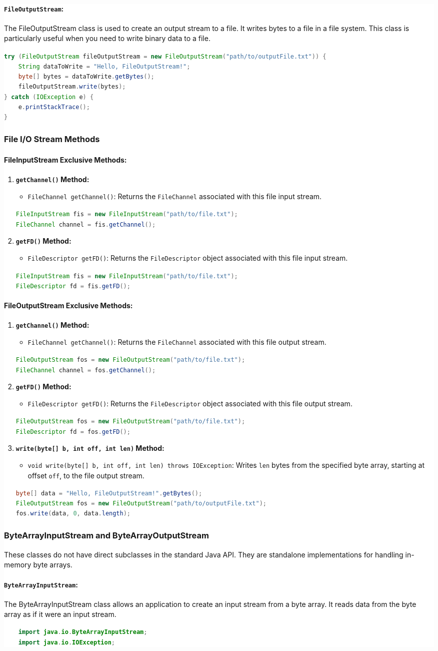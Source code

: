 #### `FileOutputStream`:
The FileOutputStream class is used to create an output stream to a file. It writes bytes to a file in a file system. This class is particularly useful when you need to write binary data to a file.
```java
try (FileOutputStream fileOutputStream = new FileOutputStream("path/to/outputFile.txt")) {
    String dataToWrite = "Hello, FileOutputStream!";
    byte[] bytes = dataToWrite.getBytes();
    fileOutputStream.write(bytes);
} catch (IOException e) {
    e.printStackTrace();
}
```
### File I/O Stream Methods

#### FileInputStream Exclusive Methods:

1. **`getChannel()` Method:**
   - `FileChannel getChannel()`: Returns the `FileChannel` associated with this file input stream.
   ```java
   FileInputStream fis = new FileInputStream("path/to/file.txt");
   FileChannel channel = fis.getChannel();
   ```

2. **`getFD()` Method:**
   - `FileDescriptor getFD()`: Returns the `FileDescriptor` object associated with this file input stream.
   ```java
   FileInputStream fis = new FileInputStream("path/to/file.txt");
   FileDescriptor fd = fis.getFD();
   ```

#### FileOutputStream Exclusive Methods:

1. **`getChannel()` Method:**
   - `FileChannel getChannel()`: Returns the `FileChannel` associated with this file output stream.
   ```java
   FileOutputStream fos = new FileOutputStream("path/to/file.txt");
   FileChannel channel = fos.getChannel();
   ```

2. **`getFD()` Method:**
   - `FileDescriptor getFD()`: Returns the `FileDescriptor` object associated with this file output stream.
   ```java
   FileOutputStream fos = new FileOutputStream("path/to/file.txt");
   FileDescriptor fd = fos.getFD();
   ```

3. **`write(byte[] b, int off, int len)` Method:**
   - `void write(byte[] b, int off, int len) throws IOException`: Writes `len` bytes from the specified byte array, starting at offset `off`, to the file output stream.
   ```java
   byte[] data = "Hello, FileOutputStream!".getBytes();
   FileOutputStream fos = new FileOutputStream("path/to/outputFile.txt");
   fos.write(data, 0, data.length);
   ```
### ByteArrayInputStream and ByteArrayOutputStream
These classes do not have direct subclasses in the standard Java API. They are standalone implementations for handling in-memory byte arrays.
#### `ByteArrayInputStream`:
The ByteArrayInputStream class allows an application to create an input stream from a byte array. It reads data from the byte array as if it were an input stream.
```java
    import java.io.ByteArrayInputStream;
    import java.io.IOException;

```